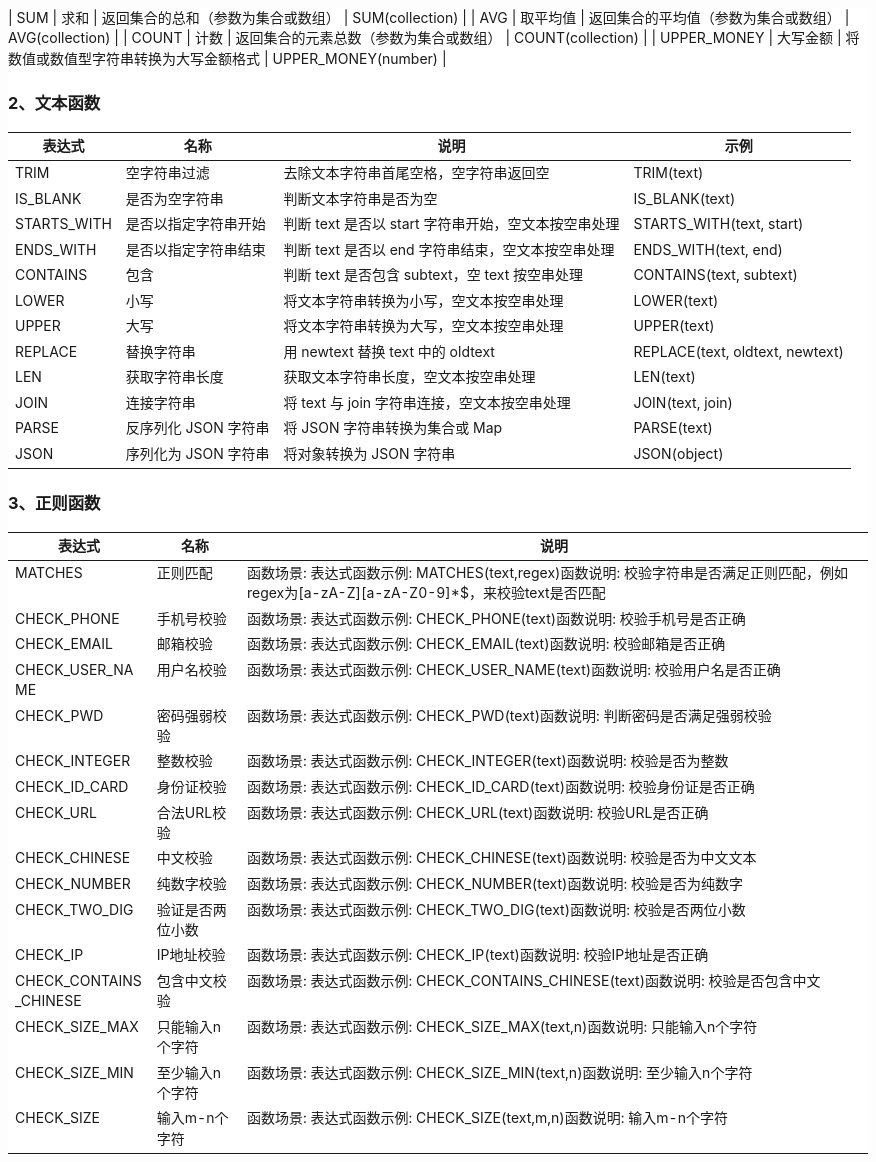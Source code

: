 | SUM         | 求和     | 返回集合的总和（参数为集合或数组）     | SUM(collection)     |
| AVG         | 取平均值 | 返回集合的平均值（参数为集合或数组）   | AVG(collection)     |
| COUNT       | 计数     | 返回集合的元素总数（参数为集合或数组） | COUNT(collection)   |
| UPPER_MONEY | 大写金额 | 将数值或数值型字符串转换为大写金额格式 | UPPER_MONEY(number) |

### 2、文本函数

| **表达式**  | **名称**             | **说明**                                            | **示例**                        |
| ----------- | -------------------- | --------------------------------------------------- | ------------------------------- |
| TRIM        | 空字符串过滤         | 去除文本字符串首尾空格，空字符串返回空              | TRIM(text)                      |
| IS_BLANK    | 是否为空字符串       | 判断文本字符串是否为空                              | IS_BLANK(text)                  |
| STARTS_WITH | 是否以指定字符串开始 | 判断 text 是否以 start 字符串开始，空文本按空串处理 | STARTS_WITH(text, start)        |
| ENDS_WITH   | 是否以指定字符串结束 | 判断 text 是否以 end 字符串结束，空文本按空串处理   | ENDS_WITH(text, end)            |
| CONTAINS    | 包含                 | 判断 text 是否包含 subtext，空 text 按空串处理      | CONTAINS(text, subtext)         |
| LOWER       | 小写                 | 将文本字符串转换为小写，空文本按空串处理            | LOWER(text)                     |
| UPPER       | 大写                 | 将文本字符串转换为大写，空文本按空串处理            | UPPER(text)                     |
| REPLACE     | 替换字符串           | 用 newtext 替换 text 中的 oldtext                   | REPLACE(text, oldtext, newtext) |
| LEN         | 获取字符串长度       | 获取文本字符串长度，空文本按空串处理                | LEN(text)                       |
| JOIN        | 连接字符串           | 将 text 与 join 字符串连接，空文本按空串处理        | JOIN(text, join)                |
| PARSE       | 反序列化 JSON 字符串 | 将 JSON 字符串转换为集合或 Map                      | PARSE(text)                     |
| JSON        | 序列化为 JSON 字符串 | 将对象转换为 JSON 字符串                            | JSON(object)                    |

### 3、正则函数

| 表达式                 | 名称                         | 说明                                                         |
| ---------------------- | ---------------------------- | ------------------------------------------------------------ |
| MATCHES                | 正则匹配                     | 函数场景: 表达式函数示例: MATCHES(text,regex)函数说明: 校验字符串是否满足正则匹配，例如regex为[a-zA-Z][a-zA-Z0-9]*$，来校验text是否匹配 |
| CHECK_PHONE            | 手机号校验                   | 函数场景: 表达式函数示例: CHECK_PHONE(text)函数说明: 校验手机号是否正确 |
| CHECK_EMAIL            | 邮箱校验                     | 函数场景: 表达式函数示例: CHECK_EMAIL(text)函数说明: 校验邮箱是否正确 |
| CHECK_USER_NAME        | 用户名校验                   | 函数场景: 表达式函数示例: CHECK_USER_NAME(text)函数说明: 校验用户名是否正确 |
| CHECK_PWD              | 密码强弱校验                 | 函数场景: 表达式函数示例: CHECK_PWD(text)函数说明: 判断密码是否满足强弱校验 |
| CHECK_INTEGER          | 整数校验                     | 函数场景: 表达式函数示例: CHECK_INTEGER(text)函数说明: 校验是否为整数 |
| CHECK_ID_CARD          | 身份证校验                   | 函数场景: 表达式函数示例: CHECK_ID_CARD(text)函数说明: 校验身份证是否正确 |
| CHECK_URL              | 合法URL校验                  | 函数场景: 表达式函数示例: CHECK_URL(text)函数说明: 校验URL是否正确 |
| CHECK_CHINESE          | 中文校验                     | 函数场景: 表达式函数示例: CHECK_CHINESE(text)函数说明: 校验是否为中文文本 |
| CHECK_NUMBER           | 纯数字校验                   | 函数场景: 表达式函数示例: CHECK_NUMBER(text)函数说明: 校验是否为纯数字 |
| CHECK_TWO_DIG          | 验证是否两位小数             | 函数场景: 表达式函数示例: CHECK_TWO_DIG(text)函数说明: 校验是否两位小数 |
| CHECK_IP               | IP地址校验                   | 函数场景: 表达式函数示例: CHECK_IP(text)函数说明: 校验IP地址是否正确 |
| CHECK_CONTAINS_CHINESE | 包含中文校验                 | 函数场景: 表达式函数示例: CHECK_CONTAINS_CHINESE(text)函数说明: 校验是否包含中文 |
| CHECK_SIZE_MAX         | 只能输入n个字符              | 函数场景: 表达式函数示例: CHECK_SIZE_MAX(text,n)函数说明: 只能输入n个字符 |
| CHECK_SIZE_MIN         | 至少输入n个字符              | 函数场景: 表达式函数示例: CHECK_SIZE_MIN(text,n)函数说明: 至少输入n个字符 |
| CHECK_SIZE             | 输入m-n个字符                | 函数场景: 表达式函数示例: CHECK_SIZE(text,m,n)函数说明: 输入m-n个字符 |